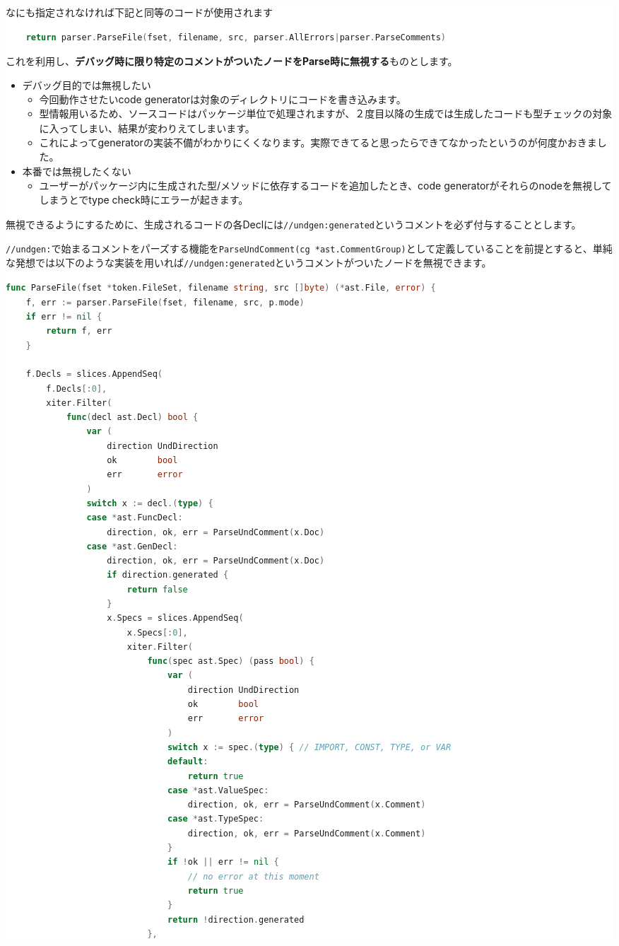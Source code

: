 なにも指定されなければ下記と同等のコードが使用されます

```go
    return parser.ParseFile(fset, filename, src, parser.AllErrors|parser.ParseComments)
```

これを利用し、**デバッグ時に限り特定のコメントがついたノードをParse時に無視する**ものとします。

- デバッグ目的では無視したい
  - 今回動作させたいcode generatorは対象のディレクトリにコードを書き込みます。
  - 型情報用いるため、ソースコードはパッケージ単位で処理されますが、２度目以降の生成では生成したコードも型チェックの対象に入ってしまい、結果が変わりえてしまいます。
  - これによってgeneratorの実装不備がわかりにくくなります。実際できてると思ったらできてなかったというのが何度かおきました。
- 本番では無視したくない
  - ユーザーがパッケージ内に生成された型/メソッドに依存するコードを追加したとき、code generatorがそれらのnodeを無視してしまうとでtype check時にエラーが起きます。

無視できるようにするために、生成されるコードの各Declには`//undgen:generated`というコメントを必ず付与することとします。

`//undgen:`で始まるコメントをパーズする機能を`ParseUndComment(cg *ast.CommentGroup)`として定義していることを前提とすると、単純な発想では以下のような実装を用いれば`//undgen:generated`というコメントがついたノードを無視できます。

```go
func ParseFile(fset *token.FileSet, filename string, src []byte) (*ast.File, error) {
    f, err := parser.ParseFile(fset, filename, src, p.mode)
    if err != nil {
        return f, err
    }

    f.Decls = slices.AppendSeq(
        f.Decls[:0],
        xiter.Filter(
            func(decl ast.Decl) bool {
                var (
                    direction UndDirection
                    ok        bool
                    err       error
                )
                switch x := decl.(type) {
                case *ast.FuncDecl:
                    direction, ok, err = ParseUndComment(x.Doc)
                case *ast.GenDecl:
                    direction, ok, err = ParseUndComment(x.Doc)
                    if direction.generated {
                        return false
                    }
                    x.Specs = slices.AppendSeq(
                        x.Specs[:0],
                        xiter.Filter(
                            func(spec ast.Spec) (pass bool) {
                                var (
                                    direction UndDirection
                                    ok        bool
                                    err       error
                                )
                                switch x := spec.(type) { // IMPORT, CONST, TYPE, or VAR
                                default:
                                    return true
                                case *ast.ValueSpec:
                                    direction, ok, err = ParseUndComment(x.Comment)
                                case *ast.TypeSpec:
                                    direction, ok, err = ParseUndComment(x.Comment)
                                }
                                if !ok || err != nil {
                                    // no error at this moment
                                    return true
                                }
                                return !direction.generated
                            },
```